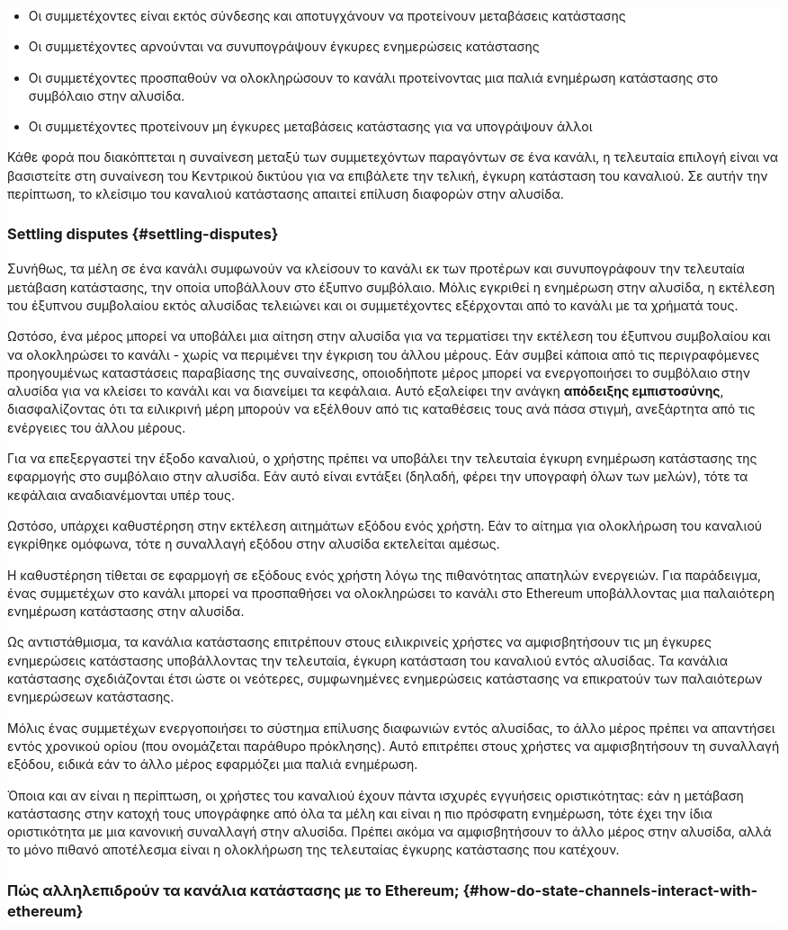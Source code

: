 - Οι συμμετέχοντες είναι εκτός σύνδεσης και αποτυγχάνουν να προτείνουν μεταβάσεις κατάστασης

- Οι συμμετέχοντες αρνούνται να συνυπογράψουν έγκυρες ενημερώσεις κατάστασης

- Οι συμμετέχοντες προσπαθούν να ολοκληρώσουν το κανάλι προτείνοντας μια παλιά ενημέρωση κατάστασης στο συμβόλαιο στην αλυσίδα.

- Οι συμμετέχοντες προτείνουν μη έγκυρες μεταβάσεις κατάστασης για να υπογράψουν άλλοι

Κάθε φορά που διακόπτεται η συναίνεση μεταξύ των συμμετεχόντων παραγόντων σε ένα κανάλι, η τελευταία επιλογή είναι να βασιστείτε στη συναίνεση του Κεντρικού δικτύου για να επιβάλετε την τελική, έγκυρη κατάσταση του καναλιού. Σε αυτήν την περίπτωση, το κλείσιμο του καναλιού κατάστασης απαιτεί επίλυση διαφορών στην αλυσίδα.

### Settling disputes {#settling-disputes}

Συνήθως, τα μέλη σε ένα κανάλι συμφωνούν να κλείσουν το κανάλι εκ των προτέρων και συνυπογράφουν την τελευταία μετάβαση κατάστασης, την οποία υποβάλλουν στο έξυπνο συμβόλαιο. Μόλις εγκριθεί η ενημέρωση στην αλυσίδα, η εκτέλεση του έξυπνου συμβολαίου εκτός αλυσίδας τελειώνει και οι συμμετέχοντες εξέρχονται από το κανάλι με τα χρήματά τους.

Ωστόσο, ένα μέρος μπορεί να υποβάλει μια αίτηση στην αλυσίδα για να τερματίσει την εκτέλεση του έξυπνου συμβολαίου και να ολοκληρώσει το κανάλι - χωρίς να περιμένει την έγκριση του άλλου μέρους. Εάν συμβεί κάποια από τις περιγραφόμενες προηγουμένως καταστάσεις παραβίασης της συναίνεσης, οποιοδήποτε μέρος μπορεί να ενεργοποιήσει το συμβόλαιο στην αλυσίδα για να κλείσει το κανάλι και να διανείμει τα κεφάλαια. Αυτό εξαλείφει την ανάγκη **απόδειξης εμπιστοσύνης**, διασφαλίζοντας ότι τα ειλικρινή μέρη μπορούν να εξέλθουν από τις καταθέσεις τους ανά πάσα στιγμή, ανεξάρτητα από τις ενέργειες του άλλου μέρους.

Για να επεξεργαστεί την έξοδο καναλιού, ο χρήστης πρέπει να υποβάλει την τελευταία έγκυρη ενημέρωση κατάστασης της εφαρμογής στο συμβόλαιο στην αλυσίδα. Εάν αυτό είναι εντάξει (δηλαδή, φέρει την υπογραφή όλων των μελών), τότε τα κεφάλαια αναδιανέμονται υπέρ τους.

Ωστόσο, υπάρχει καθυστέρηση στην εκτέλεση αιτημάτων εξόδου ενός χρήστη. Εάν το αίτημα για ολοκλήρωση του καναλιού εγκρίθηκε ομόφωνα, τότε η συναλλαγή εξόδου στην αλυσίδα εκτελείται αμέσως.

Η καθυστέρηση τίθεται σε εφαρμογή σε εξόδους ενός χρήστη λόγω της πιθανότητας απατηλών ενεργειών. Για παράδειγμα, ένας συμμετέχων στο κανάλι μπορεί να προσπαθήσει να ολοκληρώσει το κανάλι στο Ethereum υποβάλλοντας μια παλαιότερη ενημέρωση κατάστασης στην αλυσίδα.

Ως αντιστάθμισμα, τα κανάλια κατάστασης επιτρέπουν στους ειλικρινείς χρήστες να αμφισβητήσουν τις μη έγκυρες ενημερώσεις κατάστασης υποβάλλοντας την τελευταία, έγκυρη κατάσταση του καναλιού εντός αλυσίδας. Τα κανάλια κατάστασης σχεδιάζονται έτσι ώστε οι νεότερες, συμφωνημένες ενημερώσεις κατάστασης να επικρατούν των παλαιότερων ενημερώσεων κατάστασης.

Μόλις ένας συμμετέχων ενεργοποιήσει το σύστημα επίλυσης διαφωνιών εντός αλυσίδας, το άλλο μέρος πρέπει να απαντήσει εντός χρονικού ορίου (που ονομάζεται παράθυρο πρόκλησης). Αυτό επιτρέπει στους χρήστες να αμφισβητήσουν τη συναλλαγή εξόδου, ειδικά εάν το άλλο μέρος εφαρμόζει μια παλιά ενημέρωση.

Όποια και αν είναι η περίπτωση, οι χρήστες του καναλιού έχουν πάντα ισχυρές εγγυήσεις οριστικότητας: εάν η μετάβαση κατάστασης στην κατοχή τους υπογράφηκε από όλα τα μέλη και είναι η πιο πρόσφατη ενημέρωση, τότε έχει την ίδια οριστικότητα με μια κανονική συναλλαγή στην αλυσίδα. Πρέπει ακόμα να αμφισβητήσουν το άλλο μέρος στην αλυσίδα, αλλά το μόνο πιθανό αποτέλεσμα είναι η ολοκλήρωση της τελευταίας έγκυρης κατάστασης που κατέχουν.

### Πώς αλληλεπιδρούν τα κανάλια κατάστασης με το Ethereum; {#how-do-state-channels-interact-with-ethereum}
